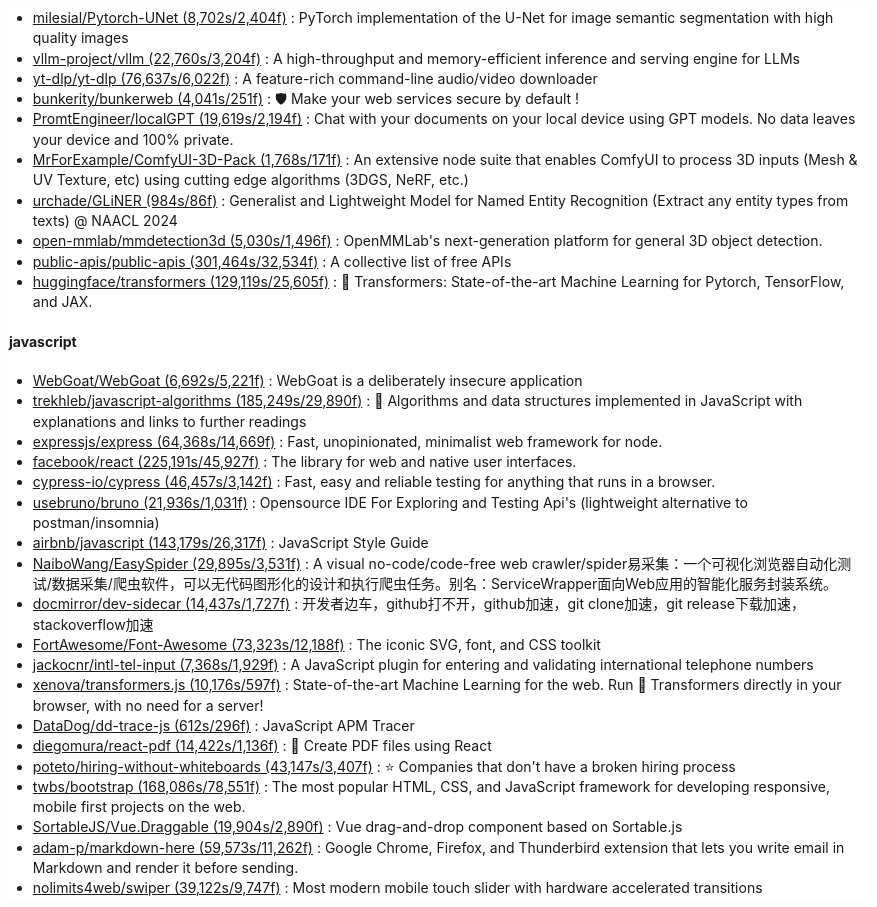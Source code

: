 * [milesial/Pytorch-UNet (8,702s/2,404f)](https://github.com/milesial/Pytorch-UNet) : PyTorch implementation of the U-Net for image semantic segmentation with high quality images
* [vllm-project/vllm (22,760s/3,204f)](https://github.com/vllm-project/vllm) : A high-throughput and memory-efficient inference and serving engine for LLMs
* [yt-dlp/yt-dlp (76,637s/6,022f)](https://github.com/yt-dlp/yt-dlp) : A feature-rich command-line audio/video downloader
* [bunkerity/bunkerweb (4,041s/251f)](https://github.com/bunkerity/bunkerweb) : 🛡️ Make your web services secure by default !
* [PromtEngineer/localGPT (19,619s/2,194f)](https://github.com/PromtEngineer/localGPT) : Chat with your documents on your local device using GPT models. No data leaves your device and 100% private.
* [MrForExample/ComfyUI-3D-Pack (1,768s/171f)](https://github.com/MrForExample/ComfyUI-3D-Pack) : An extensive node suite that enables ComfyUI to process 3D inputs (Mesh & UV Texture, etc) using cutting edge algorithms (3DGS, NeRF, etc.)
* [urchade/GLiNER (984s/86f)](https://github.com/urchade/GLiNER) : Generalist and Lightweight Model for Named Entity Recognition (Extract any entity types from texts) @ NAACL 2024
* [open-mmlab/mmdetection3d (5,030s/1,496f)](https://github.com/open-mmlab/mmdetection3d) : OpenMMLab's next-generation platform for general 3D object detection.
* [public-apis/public-apis (301,464s/32,534f)](https://github.com/public-apis/public-apis) : A collective list of free APIs
* [huggingface/transformers (129,119s/25,605f)](https://github.com/huggingface/transformers) : 🤗 Transformers: State-of-the-art Machine Learning for Pytorch, TensorFlow, and JAX.

#### javascript
* [WebGoat/WebGoat (6,692s/5,221f)](https://github.com/WebGoat/WebGoat) : WebGoat is a deliberately insecure application
* [trekhleb/javascript-algorithms (185,249s/29,890f)](https://github.com/trekhleb/javascript-algorithms) : 📝 Algorithms and data structures implemented in JavaScript with explanations and links to further readings
* [expressjs/express (64,368s/14,669f)](https://github.com/expressjs/express) : Fast, unopinionated, minimalist web framework for node.
* [facebook/react (225,191s/45,927f)](https://github.com/facebook/react) : The library for web and native user interfaces.
* [cypress-io/cypress (46,457s/3,142f)](https://github.com/cypress-io/cypress) : Fast, easy and reliable testing for anything that runs in a browser.
* [usebruno/bruno (21,936s/1,031f)](https://github.com/usebruno/bruno) : Opensource IDE For Exploring and Testing Api's (lightweight alternative to postman/insomnia)
* [airbnb/javascript (143,179s/26,317f)](https://github.com/airbnb/javascript) : JavaScript Style Guide
* [NaiboWang/EasySpider (29,895s/3,531f)](https://github.com/NaiboWang/EasySpider) : A visual no-code/code-free web crawler/spider易采集：一个可视化浏览器自动化测试/数据采集/爬虫软件，可以无代码图形化的设计和执行爬虫任务。别名：ServiceWrapper面向Web应用的智能化服务封装系统。
* [docmirror/dev-sidecar (14,437s/1,727f)](https://github.com/docmirror/dev-sidecar) : 开发者边车，github打不开，github加速，git clone加速，git release下载加速，stackoverflow加速
* [FortAwesome/Font-Awesome (73,323s/12,188f)](https://github.com/FortAwesome/Font-Awesome) : The iconic SVG, font, and CSS toolkit
* [jackocnr/intl-tel-input (7,368s/1,929f)](https://github.com/jackocnr/intl-tel-input) : A JavaScript plugin for entering and validating international telephone numbers
* [xenova/transformers.js (10,176s/597f)](https://github.com/xenova/transformers.js) : State-of-the-art Machine Learning for the web. Run 🤗 Transformers directly in your browser, with no need for a server!
* [DataDog/dd-trace-js (612s/296f)](https://github.com/DataDog/dd-trace-js) : JavaScript APM Tracer
* [diegomura/react-pdf (14,422s/1,136f)](https://github.com/diegomura/react-pdf) : 📄 Create PDF files using React
* [poteto/hiring-without-whiteboards (43,147s/3,407f)](https://github.com/poteto/hiring-without-whiteboards) : ⭐️ Companies that don't have a broken hiring process
* [twbs/bootstrap (168,086s/78,551f)](https://github.com/twbs/bootstrap) : The most popular HTML, CSS, and JavaScript framework for developing responsive, mobile first projects on the web.
* [SortableJS/Vue.Draggable (19,904s/2,890f)](https://github.com/SortableJS/Vue.Draggable) : Vue drag-and-drop component based on Sortable.js
* [adam-p/markdown-here (59,573s/11,262f)](https://github.com/adam-p/markdown-here) : Google Chrome, Firefox, and Thunderbird extension that lets you write email in Markdown and render it before sending.
* [nolimits4web/swiper (39,122s/9,747f)](https://github.com/nolimits4web/swiper) : Most modern mobile touch slider with hardware accelerated transitions
